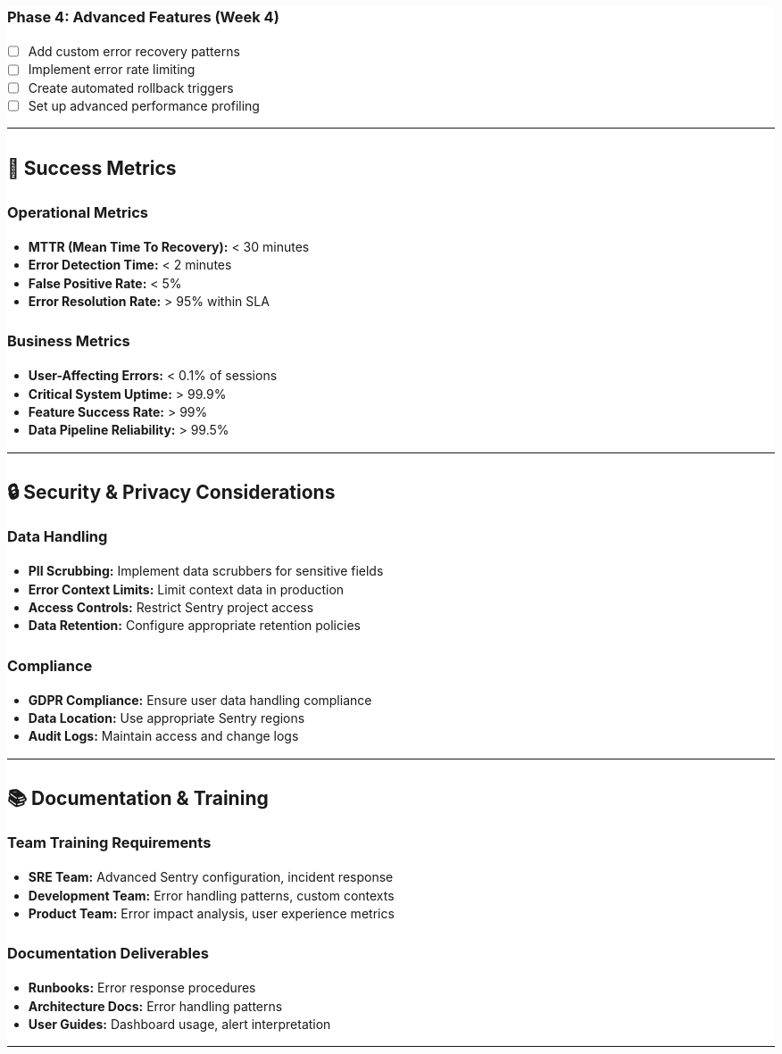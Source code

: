 ### Phase 4: Advanced Features (Week 4)
- [ ] Add custom error recovery patterns
- [ ] Implement error rate limiting
- [ ] Create automated rollback triggers
- [ ] Set up advanced performance profiling

---

## 🎯 Success Metrics

### Operational Metrics
- **MTTR (Mean Time To Recovery):** < 30 minutes
- **Error Detection Time:** < 2 minutes
- **False Positive Rate:** < 5%
- **Error Resolution Rate:** > 95% within SLA

### Business Metrics
- **User-Affecting Errors:** < 0.1% of sessions
- **Critical System Uptime:** > 99.9%
- **Feature Success Rate:** > 99%
- **Data Pipeline Reliability:** > 99.5%

---

## 🔒 Security & Privacy Considerations

### Data Handling
- **PII Scrubbing:** Implement data scrubbers for sensitive fields
- **Error Context Limits:** Limit context data in production
- **Access Controls:** Restrict Sentry project access
- **Data Retention:** Configure appropriate retention policies

### Compliance
- **GDPR Compliance:** Ensure user data handling compliance
- **Data Location:** Use appropriate Sentry regions
- **Audit Logs:** Maintain access and change logs

---

## 📚 Documentation & Training

### Team Training Requirements
- **SRE Team:** Advanced Sentry configuration, incident response
- **Development Team:** Error handling patterns, custom contexts
- **Product Team:** Error impact analysis, user experience metrics

### Documentation Deliverables
- **Runbooks:** Error response procedures
- **Architecture Docs:** Error handling patterns
- **User Guides:** Dashboard usage, alert interpretation

---